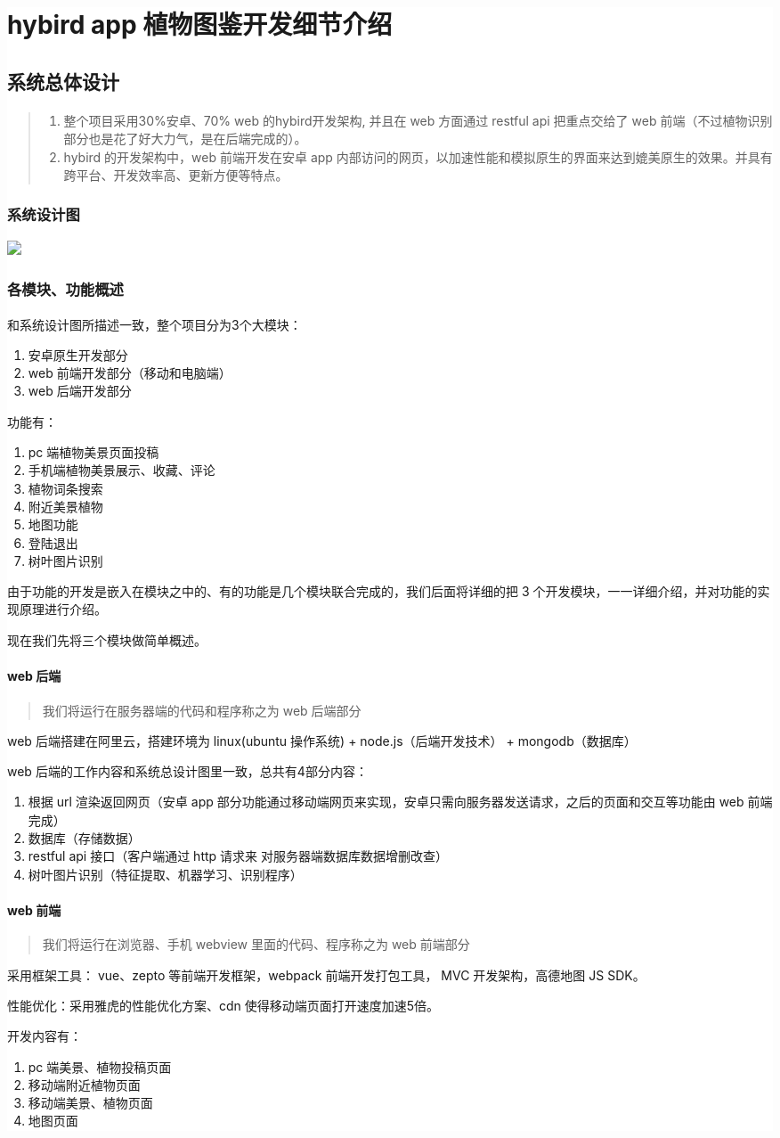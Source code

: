 # hybird app 植物图鉴开发细节介绍
## 系统总体设计
> 1. 整个项目采用30%安卓、70% web 的hybird开发架构, 并且在 web 方面通过 restful api 把重点交给了 web 前端（不过植物识别部分也是花了好大力气，是在后端完成的）。
> 2. hybird 的开发架构中，web 前端开发在安卓 app 内部访问的网页，以加速性能和模拟原生的界面来达到媲美原生的效果。并具有跨平台、开发效率高、更新方便等特点。

### 系统设计图
![](http://7xkpdt.com1.z0.glb.clouddn.com/7c4aedd742851d1c64b977127b6fb4c6.png)

### 各模块、功能概述
和系统设计图所描述一致，整个项目分为3个大模块：
1. 安卓原生开发部分
2. web 前端开发部分（移动和电脑端）
3. web 后端开发部分

功能有：
1. pc 端植物美景页面投稿
2. 手机端植物美景展示、收藏、评论
3. 植物词条搜索
3. 附近美景植物
4. 地图功能
5. 登陆退出
6. 树叶图片识别

由于功能的开发是嵌入在模块之中的、有的功能是几个模块联合完成的，我们后面将详细的把 3 个开发模块，一一详细介绍，并对功能的实现原理进行介绍。

现在我们先将三个模块做简单概述。

#### web 后端
> 我们将运行在服务器端的代码和程序称之为 web 后端部分

web 后端搭建在阿里云，搭建环境为 linux(ubuntu 操作系统) + node.js（后端开发技术） + mongodb（数据库）

web 后端的工作内容和系统总设计图里一致，总共有4部分内容：
1. 根据 url 渲染返回网页（安卓 app 部分功能通过移动端网页来实现，安卓只需向服务器发送请求，之后的页面和交互等功能由 web 前端完成）
2. 数据库（存储数据）
3. restful api 接口（客户端通过 http 请求来 对服务器端数据库数据增删改查）
4. 树叶图片识别（特征提取、机器学习、识别程序）

#### web 前端
> 我们将运行在浏览器、手机 webview 里面的代码、程序称之为 web 前端部分

采用框架工具： vue、zepto 等前端开发框架，webpack 前端开发打包工具， MVC 开发架构，高德地图 JS SDK。

性能优化：采用雅虎的性能优化方案、cdn 使得移动端页面打开速度加速5倍。

开发内容有：
1. pc 端美景、植物投稿页面
2. 移动端附近植物页面
3. 移动端美景、植物页面
4. 地图页面
